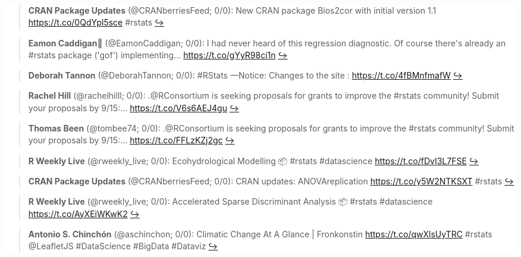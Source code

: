 


> **CRAN Package Updates** (@CRANberriesFeed; 0/0): New CRAN package Bios2cor with initial version 1.1 https://t.co/0QdYpl5sce #rstats  [&#8618;](https://twitter.com/dataandme/status/900735188434644992)




> **Eamon Caddigan🌹** (@EamonCaddigan; 0/0): I had never heard of this regression diagnostic. Of course there's already an #rstats package ('gof') implementing… https://t.co/gYyR98ci1n  [&#8618;](https://twitter.com/dataandme/status/900734282326577152)




> **Deborah Tannon** (@DeborahTannon; 0/0): #RStats —Notice: Changes to the site : https://t.co/4fBMnfmafW  [&#8618;](https://twitter.com/dataandme/status/900730495696330753)




> **Rachel Hill** (@rachelhilll; 0/0): .@RConsortium is seeking proposals for grants to improve the #rstats community! Submit your proposals by 9/15:… https://t.co/V6s6AEJ4gu  [&#8618;](https://twitter.com/dataandme/status/900730036268838914)




> **Thomas Been** (@tombee74; 0/0): .@RConsortium is seeking proposals for grants to improve the #rstats community! Submit your proposals by 9/15:… https://t.co/FFLzKZj2gc  [&#8618;](https://twitter.com/dataandme/status/900728558506491904)




> **R Weekly Live** (@rweekly_live; 0/0): Ecohydrological Modelling 📦 #rstats #datascience https://t.co/fDvI3L7FSE  [&#8618;](https://twitter.com/dataandme/status/900721788669353985)




> **CRAN Package Updates** (@CRANberriesFeed; 0/0): CRAN updates: ANOVAreplication https://t.co/y5W2NTKSXT #rstats  [&#8618;](https://twitter.com/dataandme/status/900719921419735040)




> **R Weekly Live** (@rweekly_live; 0/0): Accelerated Sparse Discriminant Analysis 📦 #rstats #datascience https://t.co/AyXEiWKwK2  [&#8618;](https://twitter.com/dataandme/status/900706686243135488)




> **Antonio S. Chinchón** (@aschinchon; 0/0): Climatic Change At A Glance | Fronkonstin https://t.co/qwXlsUyTRC #rstats @LeafletJS #DataScience #BigData #Dataviz  [&#8618;](https://twitter.com/dataandme/status/900706299486371841)




